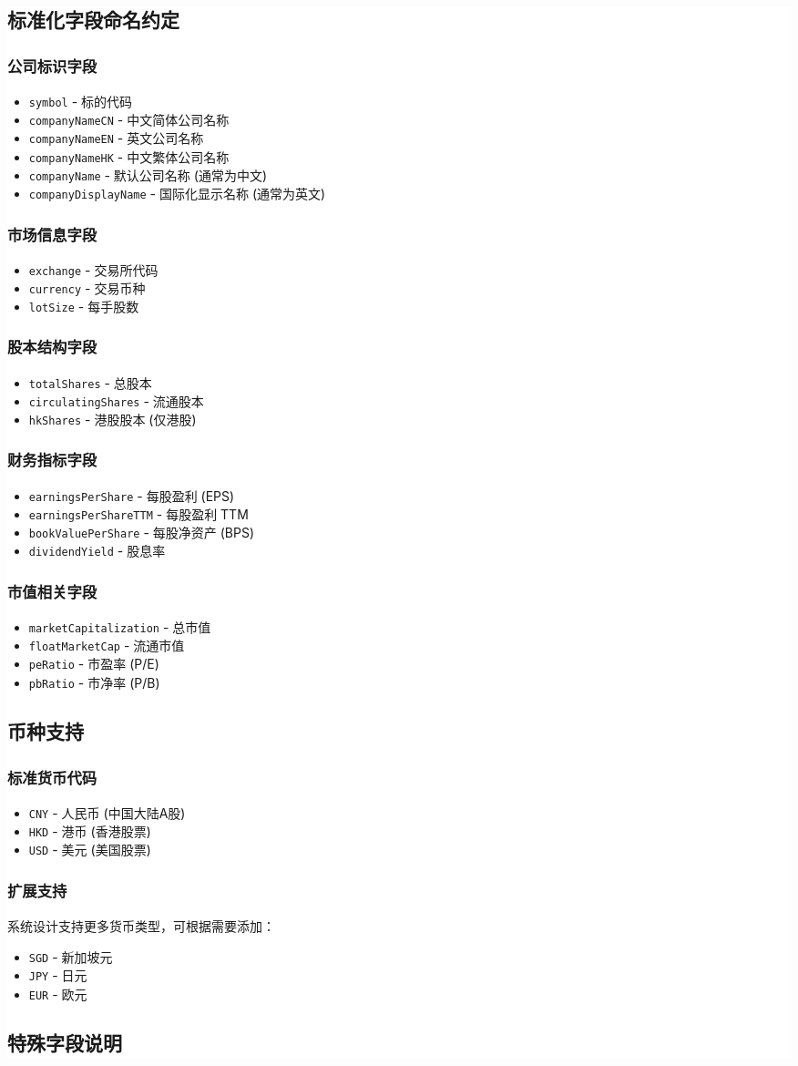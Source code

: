 ## 标准化字段命名约定

### 公司标识字段
- `symbol` - 标的代码
- `companyNameCN` - 中文简体公司名称
- `companyNameEN` - 英文公司名称
- `companyNameHK` - 中文繁体公司名称
- `companyName` - 默认公司名称 (通常为中文)
- `companyDisplayName` - 国际化显示名称 (通常为英文)

### 市场信息字段
- `exchange` - 交易所代码
- `currency` - 交易币种
- `lotSize` - 每手股数

### 股本结构字段
- `totalShares` - 总股本
- `circulatingShares` - 流通股本
- `hkShares` - 港股股本 (仅港股)

### 财务指标字段
- `earningsPerShare` - 每股盈利 (EPS)
- `earningsPerShareTTM` - 每股盈利 TTM
- `bookValuePerShare` - 每股净资产 (BPS)
- `dividendYield` - 股息率

### 市值相关字段
- `marketCapitalization` - 总市值
- `floatMarketCap` - 流通市值
- `peRatio` - 市盈率 (P/E)
- `pbRatio` - 市净率 (P/B)

## 币种支持

### 标准货币代码
- `CNY` - 人民币 (中国大陆A股)
- `HKD` - 港币 (香港股票)
- `USD` - 美元 (美国股票)

### 扩展支持
系统设计支持更多货币类型，可根据需要添加：
- `SGD` - 新加坡元
- `JPY` - 日元
- `EUR` - 欧元

## 特殊字段说明
